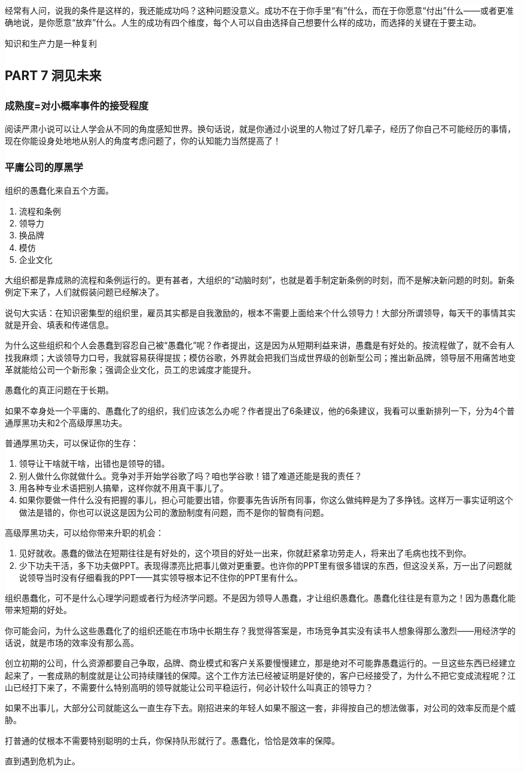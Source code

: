 经常有人问，说我的条件是这样的，我还能成功吗？这种问题没意义。成功不在于你手里“有”什么，而在于你愿意“付出”什么——或者更准确地说，是你愿意“放弃”什么。人生的成功有四个维度，每个人可以自由选择自己想要什么样的成功，而选择的关键在于要主动。

知识和生产力是一种复利

## PART 7 洞见未来

### 成熟度=对小概率事件的接受程度

阅读严肃小说可以让人学会从不同的角度感知世界。换句话说，就是你通过小说里的人物过了好几辈子，经历了你自己不可能经历的事情，现在你能设身处地地从别人的角度考虑问题了，你的认知能力当然提高了！

### 平庸公司的厚黑学

组织的愚蠢化来自五个方面。

1. 流程和条例
2. 领导力
3. 换品牌
4. 模仿
5. 企业文化

大组织都是靠成熟的流程和条例运行的。更有甚者，大组织的“动脑时刻”，也就是着手制定新条例的时刻，而不是解决新问题的时刻。新条例定下来了，人们就假装问题已经解决了。

说句大实话：在知识密集型的组织里，雇员其实都是自我激励的，根本不需要上面给来个什么领导力！大部分所谓领导，每天干的事情其实就是开会、填表和传递信息。

为什么这些组织和个人会愚蠢到容忍自己被“愚蠢化”呢？作者提出，这是因为从短期利益来讲，愚蠢是有好处的。按流程做了，就不会有人找我麻烦；大谈领导力口号，我就容易获得提拔；模仿谷歌，外界就会把我们当成世界级的创新型公司；推出新品牌，领导层不用痛苦地变革就能给公司一个新形象；强调企业文化，员工的忠诚度才能提升。

愚蠢化的真正问题在于长期。

如果不幸身处一个平庸的、愚蠢化了的组织，我们应该怎么办呢？作者提出了6条建议，他的6条建议，我看可以重新排列一下，分为4个普通厚黑功夫和2个高级厚黑功夫。

普通厚黑功夫，可以保证你的生存：

1. 领导让干啥就干啥，出错也是领导的错。
2. 别人做什么你就做什么。竞争对手开始学谷歌了吗？咱也学谷歌！错了难道还能是我的责任？
3. 用各种专业术语把别人搞晕，这样你就不用真干事儿了。
4. 如果你要做一件什么没有把握的事儿，担心可能要出错，你要事先告诉所有同事，你这么做纯粹是为了多挣钱。这样万一事实证明这个做法是错的，你也可以说这是因为公司的激励制度有问题，而不是你的智商有问题。

高级厚黑功夫，可以给你带来升职的机会：

1. 见好就收。愚蠢的做法在短期往往是有好处的，这个项目的好处一出来，你就赶紧拿功劳走人，将来出了毛病也找不到你。
2. 少下功夫干活，多下功夫做PPT。表现得漂亮比把事儿做对更重要。也许你的PPT里有很多错误的东西，但这没关系，万一出了问题就说领导当时没有仔细看我的PPT——其实领导根本记不住你的PPT里有什么。

组织愚蠢化，可不是什么心理学问题或者行为经济学问题。不是因为领导人愚蠢，才让组织愚蠢化。愚蠢化往往是有意为之！因为愚蠢化能带来短期的好处。

你可能会问，为什么这些愚蠢化了的组织还能在市场中长期生存？我觉得答案是，市场竞争其实没有读书人想象得那么激烈——用经济学的话说，就是市场的效率没有那么高。

创立初期的公司，什么资源都要自己争取，品牌、商业模式和客户关系要慢慢建立，那是绝对不可能靠愚蠢运行的。一旦这些东西已经建立起来了，一套成熟的制度就是让公司持续赚钱的保障。这个工作方法已经被证明是好使的，客户已经接受了，为什么不把它变成流程呢？江山已经打下来了，不需要什么特别高明的领导就能让公司平稳运行，何必计较什么叫真正的领导力？

如果不出事儿，大部分公司就能这么一直生存下去。刚招进来的年轻人如果不服这一套，非得按自己的想法做事，对公司的效率反而是个威胁。

打普通的仗根本不需要特别聪明的士兵，你保持队形就行了。愚蠢化，恰恰是效率的保障。

直到遇到危机为止。
